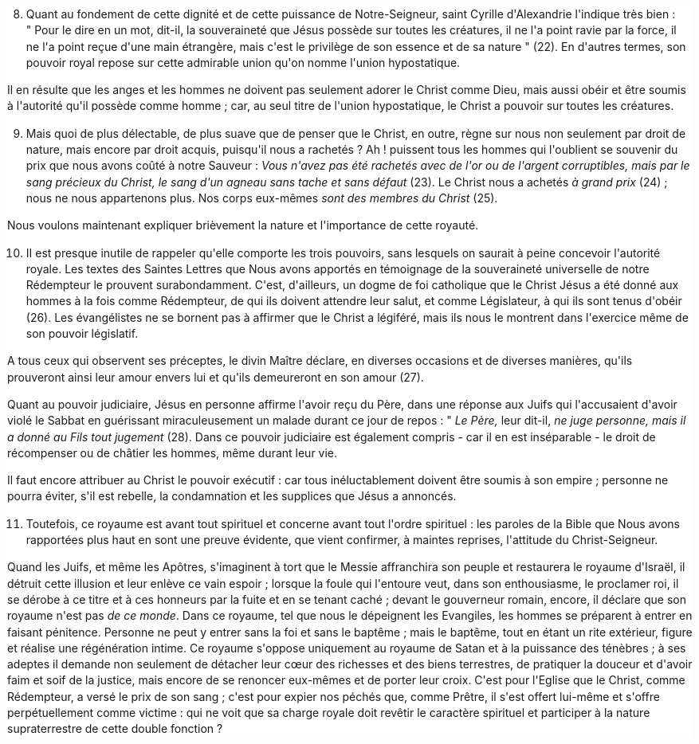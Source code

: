 8. Quant au fondement de cette dignité et de cette puissance de Notre-Seigneur, saint Cyrille d'Alexandrie l'indique très bien : " Pour le dire en un mot, dit-il, la souveraineté que Jésus possède sur toutes les créatures, il ne l'a point ravie par la force, il ne l'a point reçue d'une main étrangère, mais c'est le privilège de son essence et de sa nature " (22). En d'autres termes, son pouvoir royal repose sur cette admirable union qu'on nomme l'union hypostatique.

Il en résulte que les anges et les hommes ne doivent pas seulement adorer le Christ comme Dieu, mais aussi obéir et être soumis à l'autorité qu'il possède comme homme ; car, au seul titre de l'union hypostatique, le Christ a pouvoir sur toutes les créatures.

9. Mais quoi de plus délectable, de plus suave que de penser que le Christ, en outre, règne sur nous non seulement par droit de nature, mais encore par droit acquis, puisqu'il nous a rachetés ? Ah ! puissent tous les hommes qui l'oublient se souvenir du prix que nous avons coûté à notre Sauveur : *Vous n'avez pas été rachetés avec de l'or ou de l'argent corruptibles, mais par le sang précieux du Christ, le sang d'un agneau sans tache et sans défaut* (23). Le Christ nous a achetés *à grand prix* (24) ; nous ne nous appartenons plus. Nos corps eux-mêmes *sont des membres du Christ* (25).

Nous voulons maintenant expliquer brièvement la nature et l'importance de cette royauté.

10. II est presque inutile de rappeler qu'elle comporte les trois pouvoirs, sans lesquels on saurait à peine concevoir l'autorité royale. Les textes des Saintes Lettres que Nous avons apportés en témoignage de la souveraineté universelle de notre Rédempteur le prouvent surabondamment. C'est, d'ailleurs, un dogme de foi catholique que le Christ Jésus a été donné aux hommes à la fois comme Rédempteur, de qui ils doivent attendre leur salut, et comme Législateur, à qui ils sont tenus d'obéir (26). Les évangélistes ne se bornent pas à affirmer que le Christ a légiféré, mais ils nous le montrent dans l'exercice même de son pouvoir législatif.

A tous ceux qui observent ses préceptes, le divin Maître déclare, en diverses occasions et de diverses manières, qu'ils prouveront ainsi leur amour envers lui et qu'ils demeureront en son amour (27).

Quant au pouvoir judiciaire, Jésus en personne affirme l'avoir reçu du Père, dans une réponse aux Juifs qui l'accusaient d'avoir violé le Sabbat en guérissant miraculeusement un malade durant ce jour de repos : " *Le Père,* leur dit-il, *ne juge personne, mais il a donné au Fils tout jugement* (28). Dans ce pouvoir judiciaire est également compris - car il en est inséparable - le droit de récompenser ou de châtier les hommes, même durant leur vie.

Il faut encore attribuer au Christ le pouvoir exécutif : car tous inéluctablement doivent être soumis à son empire ; personne ne pourra éviter, s'il est rebelle, la condamnation et les supplices que Jésus a annoncés.

11. Toutefois, ce royaume est avant tout spirituel et concerne avant tout l'ordre spirituel : les paroles de la Bible que Nous avons rapportées plus haut en sont une preuve évidente, que vient confirmer, à maintes reprises, l'attitude du Christ-Seigneur.

Quand les Juifs, et même les Apôtres, s'imaginent à tort que le Messie affranchira son peuple et restaurera le royaume d'Israël, il détruit cette illusion et leur enlève ce vain espoir ; lorsque la foule qui l'entoure veut, dans son enthousiasme, le proclamer roi, il se dérobe à ce titre et à ces honneurs par la fuite et en se tenant caché ; devant le gouverneur romain, encore, il déclare que son royaume n'est pas *de ce monde*. Dans ce royaume, tel que nous le dépeignent les Evangiles, les hommes se préparent à entrer en faisant pénitence. Personne ne peut y entrer sans la foi et sans le baptême ; mais le baptême, tout en étant un rite extérieur, figure et réalise une régénération intime. Ce royaume s'oppose uniquement au royaume de Satan et à la puissance des ténèbres ; à ses adeptes il demande non seulement de détacher leur cœur des richesses et des biens terrestres, de pratiquer la douceur et d'avoir faim et soif de la justice, mais encore de se renoncer eux-mêmes et de porter leur croix. C'est pour l'Eglise que le Christ, comme Rédempteur, a versé le prix de son sang ; c'est pour expier nos péchés que, comme Prêtre, il s'est offert lui-même et s'offre perpétuellement comme victime : qui ne voit que sa charge royale doit revêtir le caractère spirituel et participer à la nature supraterrestre de cette double fonction ?
